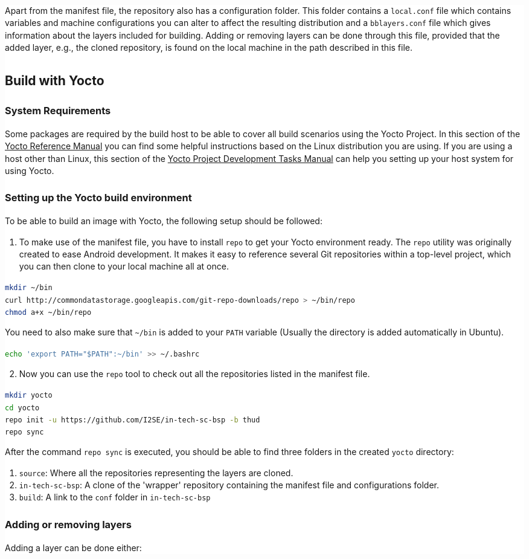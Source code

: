 Apart from the manifest file, the repository also has a configuration folder. This folder contains a `local.conf` file which contains variables and machine configurations you can alter to affect the resulting distribution and a `bblayers.conf` file which gives information about the layers included for building. Adding or removing layers can be done through this file, provided that the added layer, e.g., the cloned repository, is found on the local machine in the path described in this file. 

## Build with Yocto <a name="building"></a>
### System Requirements <a name="SystemRequirements"></a>
Some packages are required by the build host to be able to cover all build scenarios using the Yocto Project. In this section of the [Yocto Reference Manual](https://docs.yoctoproject.org/ref-manual/system-requirements.html#required-packages-for-the-build-host) you can find some helpful instructions based on the Linux distribution you are using. If you are using a host other than Linux, this section of the [Yocto Project Development Tasks Manual](https://docs.yoctoproject.org/dev-manual/start.html#preparing-the-build-host) can help you setting up your host system for using Yocto. 

### Setting up the Yocto build environment <a name="Setting"></a>
To be able to build an image with Yocto, the following setup should be followed: 

1. To make use of the manifest file, you have to install `repo` to get your Yocto environment ready. The `repo` utility was originally created to ease Android development. It makes it easy to reference several Git repositories within a top-level project, which you can then clone to your local machine all at once. 

```bash
mkdir ~/bin
curl http://commondatastorage.googleapis.com/git-repo-downloads/repo > ~/bin/repo
chmod a+x ~/bin/repo
```

You need to also make sure that `~/bin` is added to your `PATH` variable (Usually the directory is added automatically in Ubuntu).

```bash
echo 'export PATH="$PATH":~/bin' >> ~/.bashrc
```

2. Now you can use the `repo` tool to check out all the repositories listed in the manifest file. 

```bash
mkdir yocto
cd yocto
repo init -u https://github.com/I2SE/in-tech-sc-bsp -b thud
repo sync
```

After the command `repo sync` is executed, you should be able to find three folders in the created `yocto` directory:
1. `source`: Where all the repositories representing the layers are cloned.  
2. `in-tech-sc-bsp`: A clone of the 'wrapper' repository containing the manifest file and configurations folder.
3. `build`: A link to the `conf` folder in `in-tech-sc-bsp`

### Adding or removing layers <a name="addorremove"></a>
Adding a layer can be done either:
